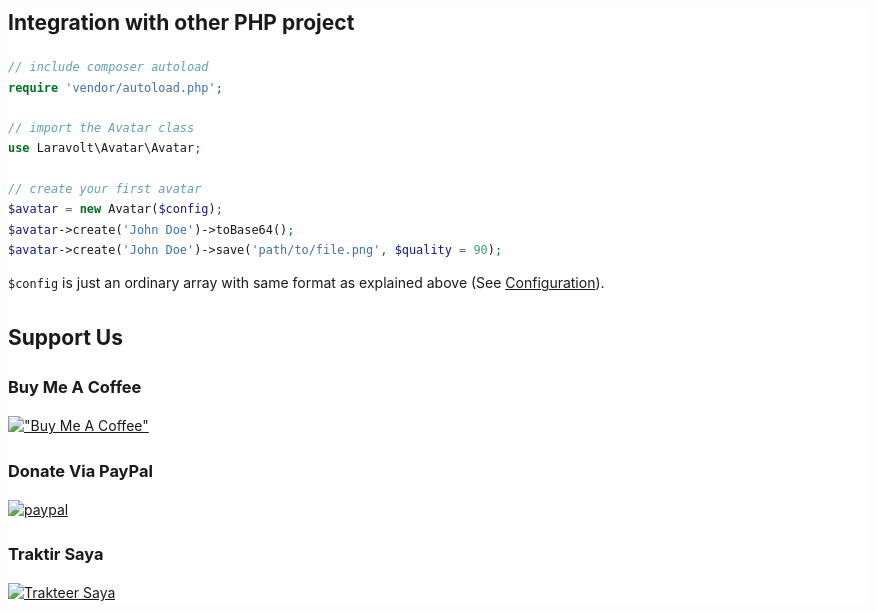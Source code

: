 ## Integration with other PHP project
```php
// include composer autoload
require 'vendor/autoload.php';

// import the Avatar class
use Laravolt\Avatar\Avatar;

// create your first avatar
$avatar = new Avatar($config);
$avatar->create('John Doe')->toBase64();
$avatar->create('John Doe')->save('path/to/file.png', $quality = 90);
```
`$config` is just an ordinary array with same format as explained above (See [Configuration](#configuration)).

## Support Us

### Buy Me A Coffee
[!["Buy Me A Coffee"](https://www.buymeacoffee.com/assets/img/custom_images/yellow_img.png)](https://www.buymeacoffee.com/uyab)

### Donate Via PayPal
[![paypal](https://www.paypalobjects.com/en_US/i/btn/btn_donateCC_LG.gif)](https://paypal.me/bayuhendra)

### Traktir Saya
<a href="https://trakteer.id/bayuhendra/tip" target="_blank"><img id="wse-buttons-preview" src="https://cdn.trakteer.id/images/embed/trbtn-red-5.png" height="40" style="border:0px;height:40px;" alt="Trakteer Saya"></a>
